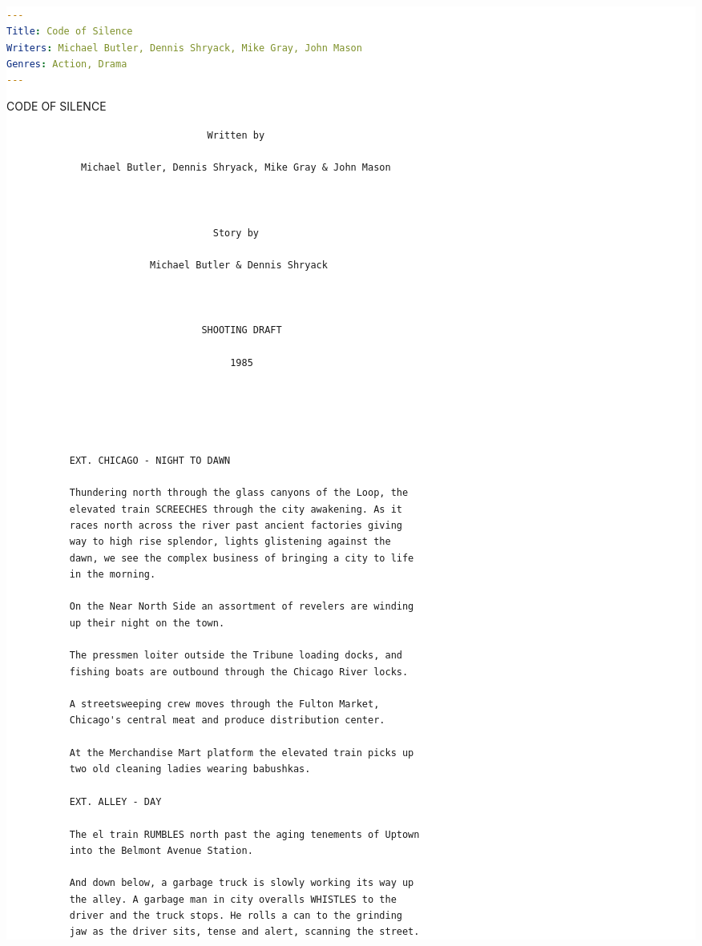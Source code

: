 ```yaml
---
Title: Code of Silence
Writers: Michael Butler, Dennis Shryack, Mike Gray, John Mason
Genres: Action, Drama
---
```


CODE OF SILENCE

 

                                       Written by

                 Michael Butler, Dennis Shryack, Mike Gray & John Mason



                                        Story by

                             Michael Butler & Dennis Shryack



                                      SHOOTING DRAFT

                                           1985



                

               EXT. CHICAGO - NIGHT TO DAWN

               Thundering north through the glass canyons of the Loop, the 
               elevated train SCREECHES through the city awakening. As it 
               races north across the river past ancient factories giving 
               way to high rise splendor, lights glistening against the 
               dawn, we see the complex business of bringing a city to life 
               in the morning.

               On the Near North Side an assortment of revelers are winding 
               up their night on the town.

               The pressmen loiter outside the Tribune loading docks, and 
               fishing boats are outbound through the Chicago River locks.

               A streetsweeping crew moves through the Fulton Market, 
               Chicago's central meat and produce distribution center.

               At the Merchandise Mart platform the elevated train picks up 
               two old cleaning ladies wearing babushkas.

               EXT. ALLEY - DAY

               The el train RUMBLES north past the aging tenements of Uptown 
               into the Belmont Avenue Station.

               And down below, a garbage truck is slowly working its way up 
               the alley. A garbage man in city overalls WHISTLES to the 
               driver and the truck stops. He rolls a can to the grinding 
               jaw as the driver sits, tense and alert, scanning the street.
